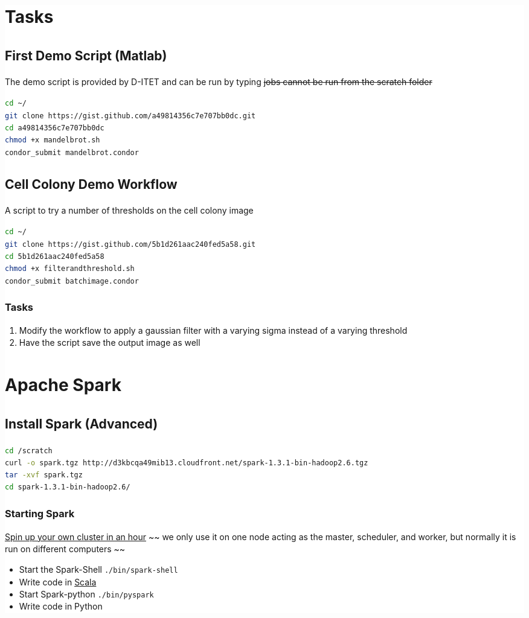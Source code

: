 # Tasks

## First Demo Script (Matlab)

The demo script is provided by D-ITET and can be run by typing ~~jobs cannot be run from the scratch folder~~

```bash
cd ~/
git clone https://gist.github.com/a49814356c7e707bb0dc.git
cd a49814356c7e707bb0dc
chmod +x mandelbrot.sh
condor_submit mandelbrot.condor
```

## Cell Colony Demo Workflow

A script to try a number of thresholds on the cell colony image

```bash
cd ~/
git clone https://gist.github.com/5b1d261aac240fed5a58.git
cd 5b1d261aac240fed5a58
chmod +x filterandthreshold.sh
condor_submit batchimage.condor
```
### Tasks
1. Modify the workflow to apply a gaussian filter with a varying sigma instead of a varying threshold
1. Have the script save the output image as well


# Apache Spark

## Install Spark (Advanced)


```bash
cd /scratch
curl -o spark.tgz http://d3kbcqa49mib13.cloudfront.net/spark-1.3.1-bin-hadoop2.6.tgz
tar -xvf spark.tgz
cd spark-1.3.1-bin-hadoop2.6/
```

### Starting Spark

[Spin up your own cluster in an hour](https://amplab.cs.berkeley.edu/2013/10/23/got-a-minute-spin-up-a-spark-cluster-on-your-laptop-with-docker/)
~~ we only use it on one node acting as the master, scheduler, and worker, but normally it is run on different computers ~~
- Start the Spark-Shell ```./bin/spark-shell```
 - Write code in [Scala](http://www.scala-lang.org/what-is-scala.html)
- Start Spark-python ```./bin/pyspark```
 - Write code in Python
